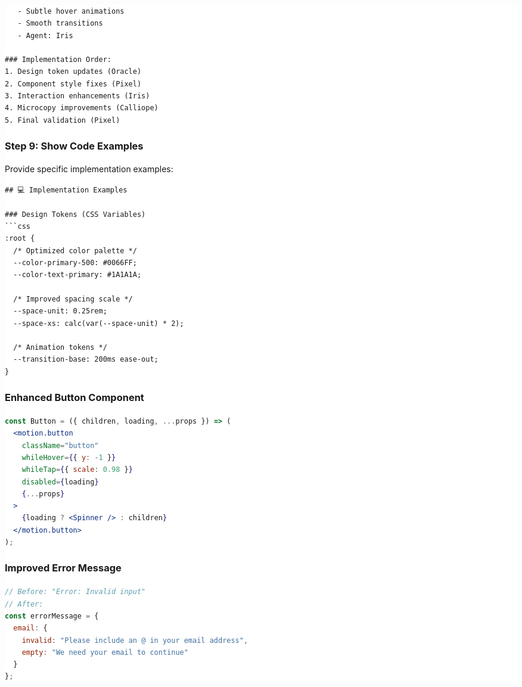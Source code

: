 ```
   - Subtle hover animations
   - Smooth transitions
   - Agent: Iris

### Implementation Order:
1. Design token updates (Oracle)
2. Component style fixes (Pixel)
3. Interaction enhancements (Iris)
4. Microcopy improvements (Calliope)
5. Final validation (Pixel)
```

### Step 9: Show Code Examples

Provide specific implementation examples:

```
## 💻 Implementation Examples

### Design Tokens (CSS Variables)
```css
:root {
  /* Optimized color palette */
  --color-primary-500: #0066FF;
  --color-text-primary: #1A1A1A;
  
  /* Improved spacing scale */
  --space-unit: 0.25rem;
  --space-xs: calc(var(--space-unit) * 2);
  
  /* Animation tokens */
  --transition-base: 200ms ease-out;
}
```

### Enhanced Button Component
```jsx
const Button = ({ children, loading, ...props }) => (
  <motion.button
    className="button"
    whileHover={{ y: -1 }}
    whileTap={{ scale: 0.98 }}
    disabled={loading}
    {...props}
  >
    {loading ? <Spinner /> : children}
  </motion.button>
);
```

### Improved Error Message
```javascript
// Before: "Error: Invalid input"
// After:
const errorMessage = {
  email: {
    invalid: "Please include an @ in your email address",
    empty: "We need your email to continue"
  }
};
```
